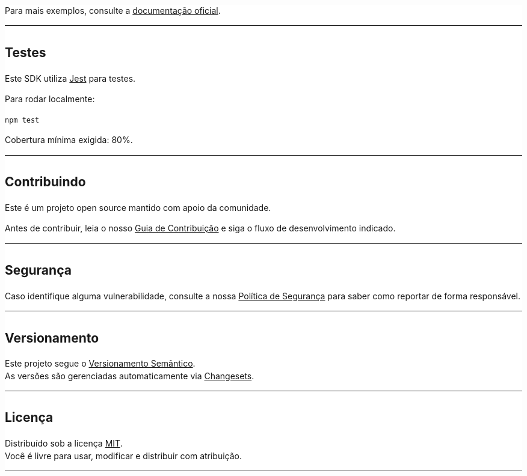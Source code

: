 Para mais exemplos, consulte a [documentação oficial](https://docs.abacatepay.com/sdk/node).

---

## Testes

Este SDK utiliza [Jest](https://jestjs.io/) para testes.

Para rodar localmente:

```bash
npm test
```

Cobertura mínima exigida: 80%.

---

## Contribuindo

Este é um projeto open source mantido com apoio da comunidade.

Antes de contribuir, leia o nosso [Guia de Contribuição](https://rafaelcostappz.github.io/abct/#/languages/nodejs/CONTRIBUTING) e siga o fluxo de desenvolvimento indicado.

---

## Segurança

Caso identifique alguma vulnerabilidade, consulte a nossa [Política de Segurança](https://rafaelcostappz.github.io/abct/#/policies/SECURITY_POLICY) para saber como reportar de forma responsável.

---

## Versionamento

Este projeto segue o [Versionamento Semântico](https://semver.org/lang/pt-BR/).  
As versões são gerenciadas automaticamente via [Changesets](https://github.com/changesets/changesets).

---

## Licença

Distribuído sob a licença [MIT](LICENSE).  
Você é livre para usar, modificar e distribuir com atribuição.

---
